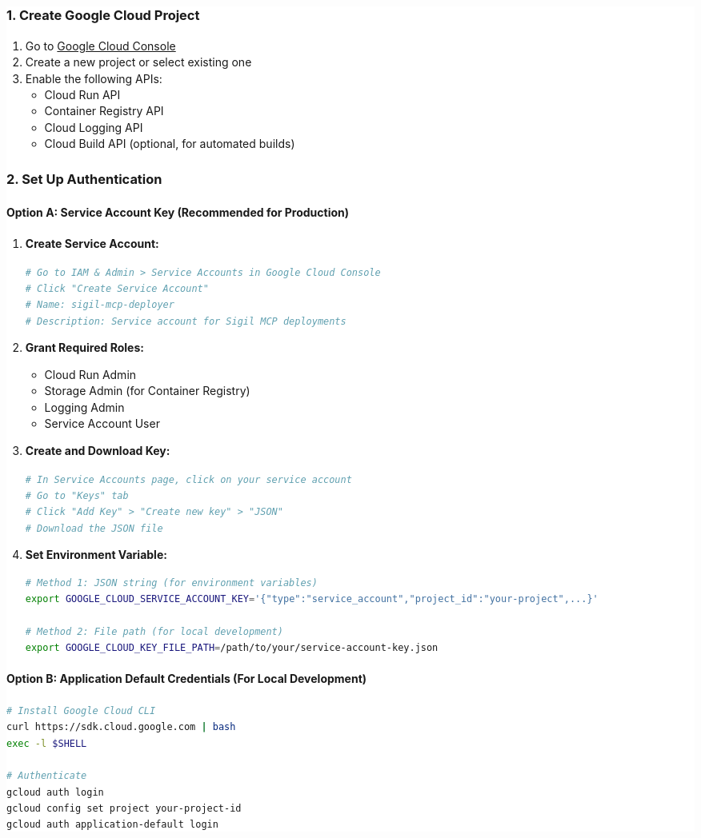 ### 1. Create Google Cloud Project

1. Go to [Google Cloud Console](https://console.cloud.google.com/)
2. Create a new project or select existing one
3. Enable the following APIs:
   - Cloud Run API
   - Container Registry API
   - Cloud Logging API
   - Cloud Build API (optional, for automated builds)

### 2. Set Up Authentication

#### Option A: Service Account Key (Recommended for Production)

1. **Create Service Account:**
   ```bash
   # Go to IAM & Admin > Service Accounts in Google Cloud Console
   # Click "Create Service Account"
   # Name: sigil-mcp-deployer
   # Description: Service account for Sigil MCP deployments
   ```

2. **Grant Required Roles:**
   - Cloud Run Admin
   - Storage Admin (for Container Registry)
   - Logging Admin
   - Service Account User

3. **Create and Download Key:**
   ```bash
   # In Service Accounts page, click on your service account
   # Go to "Keys" tab
   # Click "Add Key" > "Create new key" > "JSON"
   # Download the JSON file
   ```

4. **Set Environment Variable:**
   ```bash
   # Method 1: JSON string (for environment variables)
   export GOOGLE_CLOUD_SERVICE_ACCOUNT_KEY='{"type":"service_account","project_id":"your-project",...}'
   
   # Method 2: File path (for local development)
   export GOOGLE_CLOUD_KEY_FILE_PATH=/path/to/your/service-account-key.json
   ```

#### Option B: Application Default Credentials (For Local Development)

```bash
# Install Google Cloud CLI
curl https://sdk.cloud.google.com | bash
exec -l $SHELL

# Authenticate
gcloud auth login
gcloud config set project your-project-id
gcloud auth application-default login
```
